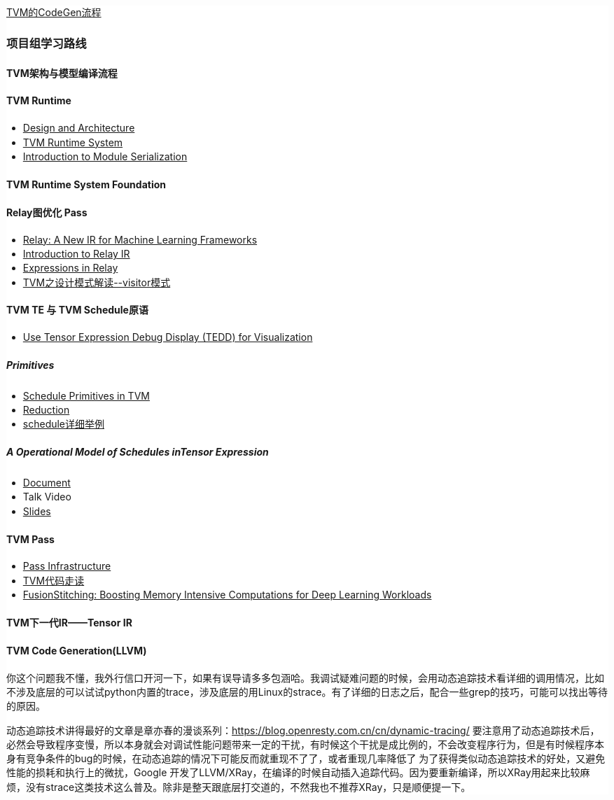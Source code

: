 [TVM的CodeGen流程](https://zhuanlan.zhihu.com/p/386942253)

### 项目组学习路线

#### TVM架构与模型编译流程

#### TVM Runtime

- [Design and Architecture](https://tvm.apache.org/docs/dev/index.html)
- [TVM Runtime System](https://tvm.apache.org/docs/dev/runtime.html)
- [Introduction to Module Serialization](https://tvm.apache.org/docs/dev/introduction_to_module_serialization.html)

#### TVM Runtime System Foundation

#### Relay图优化 Pass

- [Relay: A New IR for Machine Learning Frameworks](https://arxiv.org/pdf/1810.00952.pdf)
- [Introduction to Relay IR](https://tvm.apache.org/docs/dev/relay_intro.html)
- [Expressions in Relay](https://tvm.apache.org/docs/langref/relay_expr.html#closures)
- [TVM之设计模式解读--visitor模式](https://zhuanlan.zhihu.com/p/341334406)

#### TVM TE 与 TVM Schedule原语

- [Use Tensor Expression Debug Display (TEDD) for Visualization](https://tvm.apache.org/docs/tutorials/language/tedd.html)

##### Primitives

- [Schedule Primitives in TVM](https://tvm.apache.org/docs/tutorials/language/schedule_primitives.html)
- [Reduction](https://tvm.apache.org/docs/tutorials/language/reduction.html)
- [schedule详细举例](https://zhuanlan.zhihu.com/p/94846767)

##### A Operational Model of Schedules inTensor Expression

- [Document](https://docs.google.com/document/d/1nmz00_n4Ju-SpYN0QFl3abTHTlR_P0dRyo5zsWC0Q1k/edit)
- Talk Video 
- [Slides](https://tvmconf.org/slides/2019/E03-Yuan-Lin-Yongfeng-Gu.pdf)

#### TVM Pass 

- [Pass Infrastructure](https://tvm.apache.org/docs/dev/pass_infra.html#pass-infra)
- [TVM代码走读](https://www.zhihu.com/column/c_1254058636869603328)
- [FusionStitching: Boosting Memory Intensive Computations for Deep Learning Workloads](https://arxiv.org/abs/2009.10924)

#### TVM下一代IR——Tensor IR

#### TVM Code Generation(LLVM)
你这个问题我不懂，我外行信口开河一下，如果有误导请多多包涵哈。我调试疑难问题的时候，会用动态追踪技术看详细的调用情况，比如不涉及底层的可以试试python内置的trace，涉及底层的用Linux的strace。有了详细的日志之后，配合一些grep的技巧，可能可以找出等待的原因。

动态追踪技术讲得最好的文章是章亦春的漫谈系列：https://blog.openresty.com.cn/cn/dynamic-tracing/
要注意用了动态追踪技术后，必然会导致程序变慢，所以本身就会对调试性能问题带来一定的干扰，有时候这个干扰是成比例的，不会改变程序行为，但是有时候程序本身有竞争条件的bug的时候，在动态追踪的情况下可能反而就重现不了了，或者重现几率降低了
为了获得类似动态追踪技术的好处，又避免性能的损耗和执行上的微扰，Google 开发了LLVM/XRay，在编译的时候自动插入追踪代码。因为要重新编译，所以XRay用起来比较麻烦，没有strace这类技术这么普及。除非是整天跟底层打交道的，不然我也不推荐XRay，只是顺便提一下。
